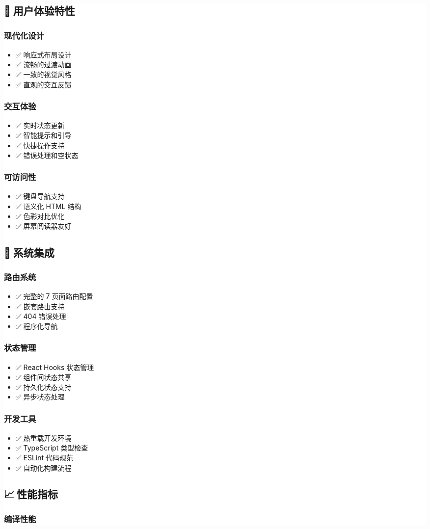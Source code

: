 ## 🎨 用户体验特性

### 现代化设计

- ✅ 响应式布局设计
- ✅ 流畅的过渡动画
- ✅ 一致的视觉风格
- ✅ 直观的交互反馈

### 交互体验

- ✅ 实时状态更新
- ✅ 智能提示和引导
- ✅ 快捷操作支持
- ✅ 错误处理和空状态

### 可访问性

- ✅ 键盘导航支持
- ✅ 语义化 HTML 结构
- ✅ 色彩对比优化
- ✅ 屏幕阅读器友好

## 🔧 系统集成

### 路由系统

- ✅ 完整的 7 页面路由配置
- ✅ 嵌套路由支持
- ✅ 404 错误处理
- ✅ 程序化导航

### 状态管理

- ✅ React Hooks 状态管理
- ✅ 组件间状态共享
- ✅ 持久化状态支持
- ✅ 异步状态处理

### 开发工具

- ✅ 热重载开发环境
- ✅ TypeScript 类型检查
- ✅ ESLint 代码规范
- ✅ 自动化构建流程

## 📈 性能指标

### 编译性能
